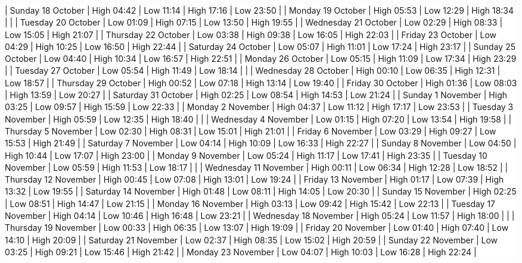 | Sunday 18 October | High 04:42 | Low 11:14 | High 17:16 | Low 23:50 | 
| Monday 19 October | High 05:53 | Low 12:29 | High 18:34 |  | 
| Tuesday 20 October | Low 01:09 | High 07:15 | Low 13:50 | High 19:55 | 
| Wednesday 21 October | Low 02:29 | High 08:33 | Low 15:05 | High 21:07 | 
| Thursday 22 October | Low 03:38 | High 09:38 | Low 16:05 | High 22:03 | 
| Friday 23 October | Low 04:29 | High 10:25 | Low 16:50 | High 22:44 | 
| Saturday 24 October | Low 05:07 | High 11:01 | Low 17:24 | High 23:17 | 
| Sunday 25 October | Low 04:40 | High 10:34 | Low 16:57 | High 22:51 | 
| Monday 26 October | Low 05:15 | High 11:09 | Low 17:34 | High 23:29 | 
| Tuesday 27 October | Low 05:54 | High 11:49 | Low 18:14 |  | 
| Wednesday 28 October | High 00:10 | Low 06:35 | High 12:31 | Low 18:57 | 
| Thursday 29 October | High 00:52 | Low 07:18 | High 13:14 | Low 19:40 | 
| Friday 30 October | High 01:36 | Low 08:03 | High 13:59 | Low 20:27 | 
| Saturday 31 October | High 02:25 | Low 08:54 | High 14:53 | Low 21:24 | 
| Sunday 1 November | High 03:25 | Low 09:57 | High 15:59 | Low 22:33 | 
| Monday 2 November | High 04:37 | Low 11:12 | High 17:17 | Low 23:53 | 
| Tuesday 3 November | High 05:59 | Low 12:35 | High 18:40 |  | 
| Wednesday 4 November | Low 01:15 | High 07:20 | Low 13:54 | High 19:58 | 
| Thursday 5 November | Low 02:30 | High 08:31 | Low 15:01 | High 21:01 | 
| Friday 6 November | Low 03:29 | High 09:27 | Low 15:53 | High 21:49 | 
| Saturday 7 November | Low 04:14 | High 10:09 | Low 16:33 | High 22:27 | 
| Sunday 8 November | Low 04:50 | High 10:44 | Low 17:07 | High 23:00 | 
| Monday 9 November | Low 05:24 | High 11:17 | Low 17:41 | High 23:35 | 
| Tuesday 10 November | Low 05:59 | High 11:53 | Low 18:17 |  | 
| Wednesday 11 November | High 00:11 | Low 06:34 | High 12:28 | Low 18:52 | 
| Thursday 12 November | High 00:45 | Low 07:08 | High 13:01 | Low 19:24 | 
| Friday 13 November | High 01:17 | Low 07:39 | High 13:32 | Low 19:55 | 
| Saturday 14 November | High 01:48 | Low 08:11 | High 14:05 | Low 20:30 | 
| Sunday 15 November | High 02:25 | Low 08:51 | High 14:47 | Low 21:15 | 
| Monday 16 November | High 03:13 | Low 09:42 | High 15:42 | Low 22:13 | 
| Tuesday 17 November | High 04:14 | Low 10:46 | High 16:48 | Low 23:21 | 
| Wednesday 18 November | High 05:24 | Low 11:57 | High 18:00 |  | 
| Thursday 19 November | Low 00:33 | High 06:35 | Low 13:07 | High 19:09 | 
| Friday 20 November | Low 01:40 | High 07:40 | Low 14:10 | High 20:09 | 
| Saturday 21 November | Low 02:37 | High 08:35 | Low 15:02 | High 20:59 | 
| Sunday 22 November | Low 03:25 | High 09:21 | Low 15:46 | High 21:42 | 
| Monday 23 November | Low 04:07 | High 10:03 | Low 16:28 | High 22:24 | 